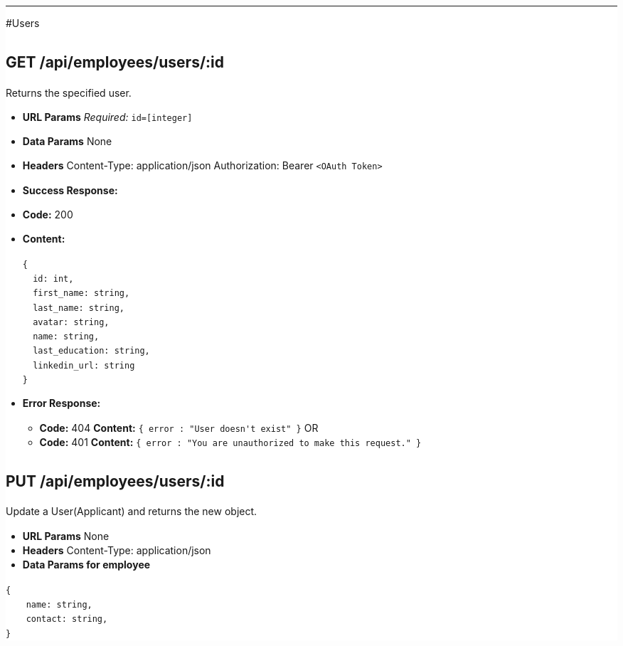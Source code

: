 
---

#Users

## **GET /api/employees/users/:id**

Returns the specified user.

- **URL Params**
  _Required:_ `id=[integer]`
- **Data Params**
  None
- **Headers**
  Content-Type: application/json
  Authorization: Bearer `<OAuth Token>`
- **Success Response:**
- **Code:** 200
- **Content:**

  ```
  {
    id: int,
    first_name: string,
    last_name: string,
    avatar: string,
    name: string,
    last_education: string,
    linkedin_url: string
  }
  ```

- **Error Response:**
  - **Code:** 404
    **Content:** `{ error : "User doesn't exist" }`
    OR
  - **Code:** 401
    **Content:** `{ error : "You are unauthorized to make this request." }`

## **PUT /api/employees/users/:id**

Update a User(Applicant) and returns the new object.

- **URL Params**
  None
- **Headers**
  Content-Type: application/json
- **Data Params for employee**

```
{
    name: string,
    contact: string,
}
```
